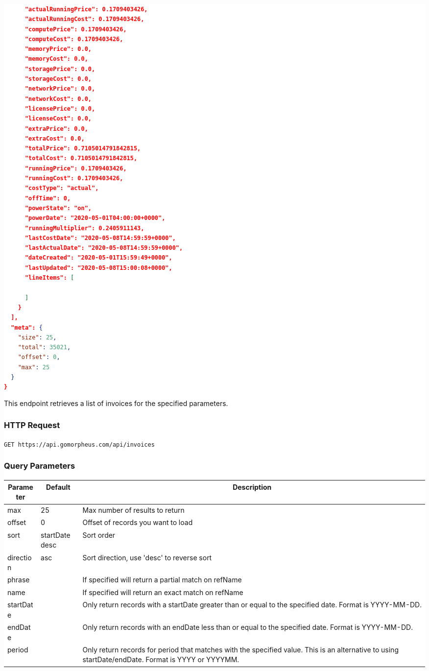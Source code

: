 ```json
      "actualRunningPrice": 0.1709403426,
      "actualRunningCost": 0.1709403426,
      "computePrice": 0.1709403426,
      "computeCost": 0.1709403426,
      "memoryPrice": 0.0,
      "memoryCost": 0.0,
      "storagePrice": 0.0,
      "storageCost": 0.0,
      "networkPrice": 0.0,
      "networkCost": 0.0,
      "licensePrice": 0.0,
      "licenseCost": 0.0,
      "extraPrice": 0.0,
      "extraCost": 0.0,
      "totalPrice": 0.7105014791842815,
      "totalCost": 0.7105014791842815,
      "runningPrice": 0.1709403426,
      "runningCost": 0.1709403426,
      "costType": "actual",
      "offTime": 0,
      "powerState": "on",
      "powerDate": "2020-05-01T04:00:00+0000",
      "runningMultiplier": 0.2405911143,
      "lastCostDate": "2020-05-08T14:59:59+0000",
      "lastActualDate": "2020-05-08T14:59:59+0000",
      "dateCreated": "2020-05-01T15:59:49+0000",
      "lastUpdated": "2020-05-08T15:00:08+0000",
      "lineItems": [

      ]
    }
  ],
  "meta": {
    "size": 25,
    "total": 35021,
    "offset": 0,
    "max": 25
  }
}
```

This endpoint retrieves a list of invoices for the specified parameters.

### HTTP Request

`GET https://api.gomorpheus.com/api/invoices`

### Query Parameters

Parameter | Default | Description
--------- | ------- | -----------
max | 25 | Max number of results to return
offset | 0 | Offset of records you want to load
sort | startDate desc | Sort order
direction | asc | Sort direction, use 'desc' to reverse sort
phrase |  | If specified will return a partial match on refName
name |  | If specified will return an exact match on refName
startDate |  | Only return records with a startDate greater than or equal to the specified date. Format is YYYY-MM-DD.
endDate |  | Only return records with an endDate less than or equal to the specified date. Format is YYYY-MM-DD.
period |  | Only return records for period that matches with the specified value. This is an alternative to using startDate/endDate. Format is YYYY or YYYYMM.